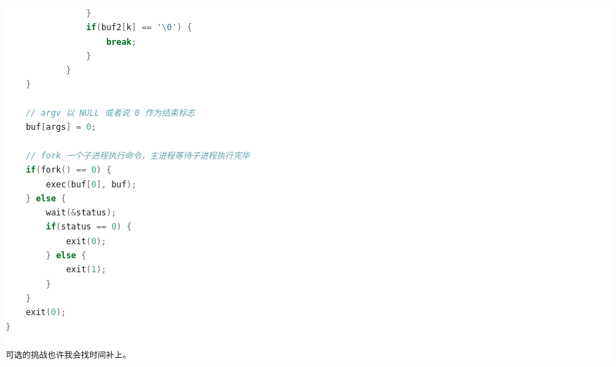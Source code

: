 ```c
                }
                if(buf2[k] == '\0') {
                    break;
                }
            }
    }

    // argv 以 NULL 或者说 0 作为结束标志
    buf[args] = 0;

    // fork 一个子进程执行命令，主进程等待子进程执行完毕
    if(fork() == 0) {
        exec(buf[0], buf); 
    } else {    
        wait(&status);
        if(status == 0) {
            exit(0);
        } else {
            exit(1);
        }
    }
    exit(0);
}

可选的挑战也许我会找时间补上。
